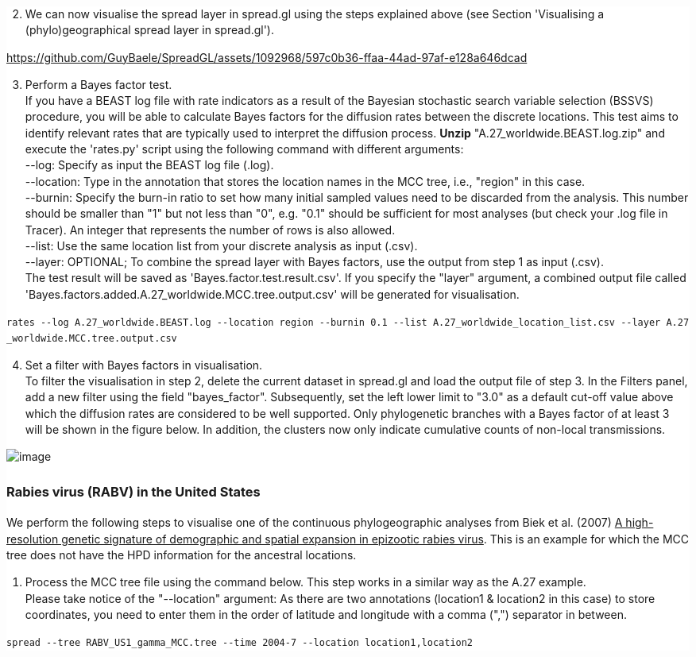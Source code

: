 2. We can now visualise the spread layer in spread.gl using the steps explained above (see Section 'Visualising a (phylo)geographical spread layer in spread.gl').


https://github.com/GuyBaele/SpreadGL/assets/1092968/597c0b36-ffaa-44ad-97af-e128a646dcad


3. Perform a Bayes factor test.  
If you have a BEAST log file with rate indicators as a result of the Bayesian stochastic search variable selection (BSSVS) procedure, you will be able to calculate Bayes factors for the diffusion rates between the discrete locations. This test aims to identify relevant rates that are typically used to interpret the diffusion process. **Unzip** "A.27_worldwide.BEAST.log.zip" and execute the 'rates.py' script using the following command with different arguments:  
--log: Specify as input the BEAST log file (.log).  
--location: Type in the annotation that stores the location names in the MCC tree, i.e., "region" in this case.  
--burnin: Specify the burn-in ratio to set how many initial sampled values need to be discarded from the analysis. This number should be smaller than "1" but not less than "0", e.g. "0.1" should be sufficient for most analyses (but check your .log file in Tracer). An integer that represents the number of rows is also allowed.  
--list: Use the same location list from your discrete analysis as input (.csv).  
--layer: OPTIONAL; To combine the spread layer with Bayes factors, use the output from step 1 as input (.csv).  
The test result will be saved as 'Bayes.factor.test.result.csv'. If you specify the "layer" argument, a combined output file called 'Bayes.factors.added.A.27_worldwide.MCC.tree.output.csv' will be generated for visualisation.
```
rates --log A.27_worldwide.BEAST.log --location region --burnin 0.1 --list A.27_worldwide_location_list.csv --layer A.27_worldwide.MCC.tree.output.csv
```

4. Set a filter with Bayes factors in visualisation.  
To filter the visualisation in step 2, delete the current dataset in spread.gl and load the output file of step 3. In the Filters panel, add a new filter using the field "bayes_factor". Subsequently, set the left lower limit to "3.0" as a default cut-off value above which the diffusion rates are considered to be well supported. Only phylogenetic branches with a Bayes factor of at least 3 will be shown in the figure below. In addition, the clusters now only indicate cumulative counts of non-local transmissions.

<img width=100% alt="image" src="https://user-images.githubusercontent.com/74751786/234096466-3c452c36-2d42-4a9d-b2d6-ccc83a44941d.png">


### Rabies virus (RABV) in the United States
We perform the following steps to visualise one of the continuous phylogeographic analyses from Biek et al. (2007) [A high-resolution genetic signature of demographic and spatial expansion in epizootic rabies virus](https://www.pnas.org/doi/full/10.1073/pnas.0700741104). This is an example for which the MCC tree does not have the HPD information for the ancestral locations.  
1. Process the MCC tree file using the command below. This step works in a similar way as the A.27 example.  
Please take notice of the "--location" argument: As there are two annotations (location1 & location2 in this case) to store coordinates, you need to enter them in the order of latitude and longitude with a comma (",") separator in between.
```
spread --tree RABV_US1_gamma_MCC.tree --time 2004-7 --location location1,location2
```
